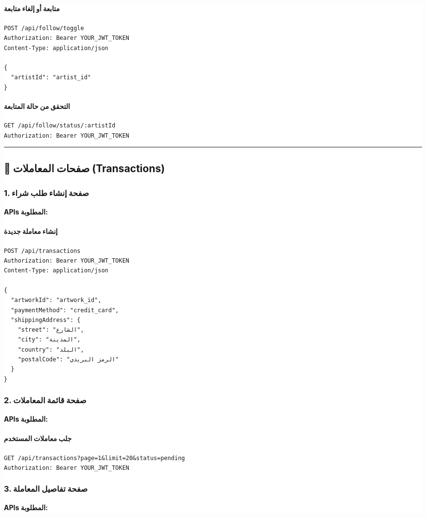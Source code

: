 #### متابعة أو إلغاء متابعة
```http
POST /api/follow/toggle
Authorization: Bearer YOUR_JWT_TOKEN
Content-Type: application/json

{
  "artistId": "artist_id"
}
```

#### التحقق من حالة المتابعة
```http
GET /api/follow/status/:artistId
Authorization: Bearer YOUR_JWT_TOKEN
```

---

## 🛒 صفحات المعاملات (Transactions)

### 1. صفحة إنشاء طلب شراء
**APIs المطلوبة:**

#### إنشاء معاملة جديدة
```http
POST /api/transactions
Authorization: Bearer YOUR_JWT_TOKEN
Content-Type: application/json

{
  "artworkId": "artwork_id",
  "paymentMethod": "credit_card",
  "shippingAddress": {
    "street": "الشارع",
    "city": "المدينة",
    "country": "البلد",
    "postalCode": "الرمز البريدي"
  }
}
```

### 2. صفحة قائمة المعاملات
**APIs المطلوبة:**

#### جلب معاملات المستخدم
```http
GET /api/transactions?page=1&limit=20&status=pending
Authorization: Bearer YOUR_JWT_TOKEN
```

### 3. صفحة تفاصيل المعاملة
**APIs المطلوبة:**
